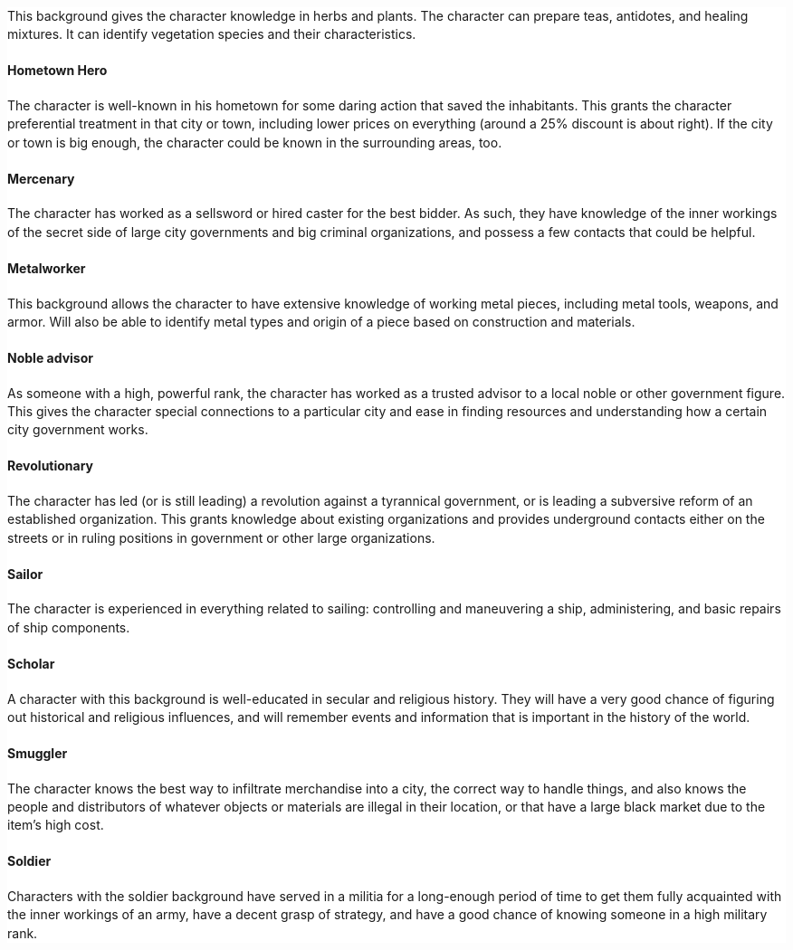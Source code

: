 This background gives the character knowledge in herbs and plants. The character can prepare teas, antidotes, and healing mixtures. It can identify vegetation species and their characteristics.

#### Hometown Hero

The character is well-known in his hometown for some daring action that saved the inhabitants. This grants the character preferential treatment in that city or town, including lower prices on everything (around a 25% discount is about right). If the city or town is big enough, the character could be known in the surrounding areas, too.

#### Mercenary

The character has worked as a sellsword or hired caster for the best bidder. As such, they have knowledge of the inner workings of the secret side of large city governments and big criminal organizations, and possess a few contacts that could be helpful.

#### Metalworker

This background allows the character to have extensive knowledge of working metal pieces, including metal tools, weapons, and armor. Will also be able to identify metal types and origin of a piece based on construction and materials.

#### Noble advisor

As someone with a high, powerful rank, the character has worked as a trusted advisor to a local noble or other government figure. This gives the character special connections to a particular city and ease in finding resources and understanding how a certain city government works.

#### Revolutionary

The character has led (or is still leading) a revolution against a tyrannical government, or is leading a subversive reform of an established organization. This grants knowledge about existing organizations and provides underground contacts either on the streets or in ruling positions in government or other large organizations.

#### Sailor

The character is experienced in everything related to sailing: controlling and maneuvering a ship, administering, and basic repairs of ship components.

#### Scholar

A character with this background is well-educated in secular and religious history. They will have a very good chance of figuring out historical and religious influences, and will remember events and information that is important in the history of the world.

#### Smuggler

The character knows the best way to infiltrate merchandise into a city, the correct way to handle things, and also knows the people and distributors of whatever objects or materials are illegal in their location, or that have  a large black market due to the item’s high cost.

#### Soldier

Characters with the soldier background have served in a militia for a long-enough period of time to get them fully acquainted with the inner workings of an army, have a decent grasp of strategy, and have a good chance of knowing someone in a high military rank.
